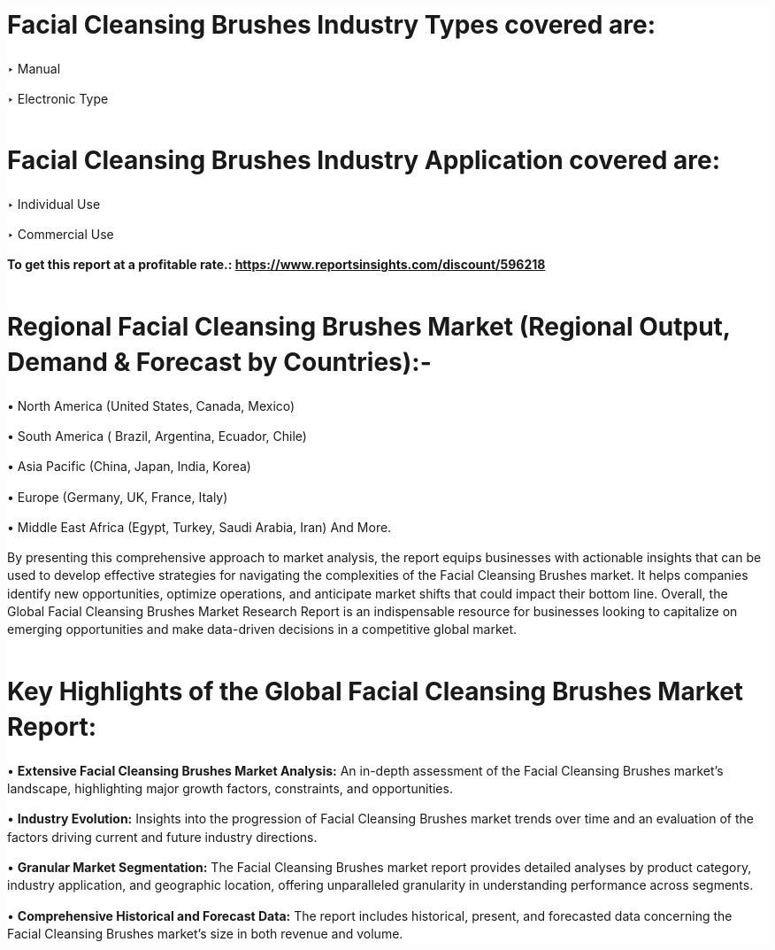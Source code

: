 # <strong>Facial Cleansing Brushes Industry Types covered are:</strong>

‣ Manual

‣ Electronic Type

# <strong>Facial Cleansing Brushes Industry Application covered are:</strong>

‣ Individual Use

‣  Commercial Use

<strong>To get this report at a profitable rate.: <a href=https://www.reportsinsights.com/discount/596218>https://www.reportsinsights.com/discount/596218</a></strong></font>

# <strong>Regional Facial Cleansing Brushes Market (Regional Output, Demand &amp; Forecast by Countries):-</strong>

• North America (United States, Canada, Mexico)

• South America ( Brazil, Argentina, Ecuador, Chile)

• Asia Pacific (China, Japan, India, Korea)

• Europe (Germany, UK, France, Italy)

• Middle East Africa (Egypt, Turkey, Saudi Arabia, Iran) And More.

By presenting this comprehensive approach to market analysis, the report equips businesses with actionable insights that can be used to develop effective strategies for navigating the complexities of the Facial Cleansing Brushes market. It helps companies identify new opportunities, optimize operations, and anticipate market shifts that could impact their bottom line. Overall, the Global Facial Cleansing Brushes Market Research Report is an indispensable resource for businesses looking to capitalize on emerging opportunities and make data-driven decisions in a competitive global market.

# <strong>Key Highlights of the Global Facial Cleansing Brushes Market Report:</strong>

• <strong>Extensive Facial Cleansing Brushes Market Analysis:</strong> An in-depth assessment of the Facial Cleansing Brushes market’s landscape, highlighting major growth factors, constraints, and opportunities.

• <strong>Industry Evolution:</strong> Insights into the progression of Facial Cleansing Brushes market trends over time and an evaluation of the factors driving current and future industry directions.

• <strong>Granular Market Segmentation:</strong> The Facial Cleansing Brushes market report provides detailed analyses by product category, industry application, and geographic location, offering unparalleled granularity in understanding performance across segments.

• <strong>Comprehensive Historical and Forecast Data:</strong> The report includes historical, present, and forecasted data concerning the Facial Cleansing Brushes market’s size in both revenue and volume.
